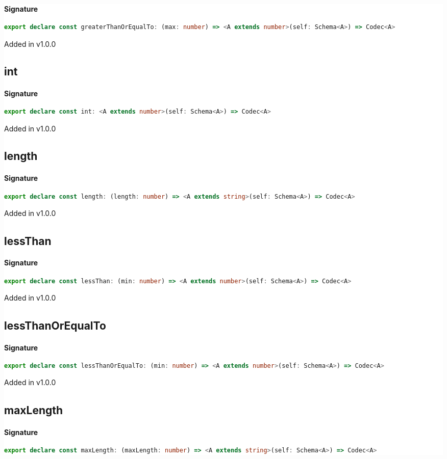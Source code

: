 **Signature**

```ts
export declare const greaterThanOrEqualTo: (max: number) => <A extends number>(self: Schema<A>) => Codec<A>
```

Added in v1.0.0

## int

**Signature**

```ts
export declare const int: <A extends number>(self: Schema<A>) => Codec<A>
```

Added in v1.0.0

## length

**Signature**

```ts
export declare const length: (length: number) => <A extends string>(self: Schema<A>) => Codec<A>
```

Added in v1.0.0

## lessThan

**Signature**

```ts
export declare const lessThan: (min: number) => <A extends number>(self: Schema<A>) => Codec<A>
```

Added in v1.0.0

## lessThanOrEqualTo

**Signature**

```ts
export declare const lessThanOrEqualTo: (min: number) => <A extends number>(self: Schema<A>) => Codec<A>
```

Added in v1.0.0

## maxLength

**Signature**

```ts
export declare const maxLength: (maxLength: number) => <A extends string>(self: Schema<A>) => Codec<A>
```
